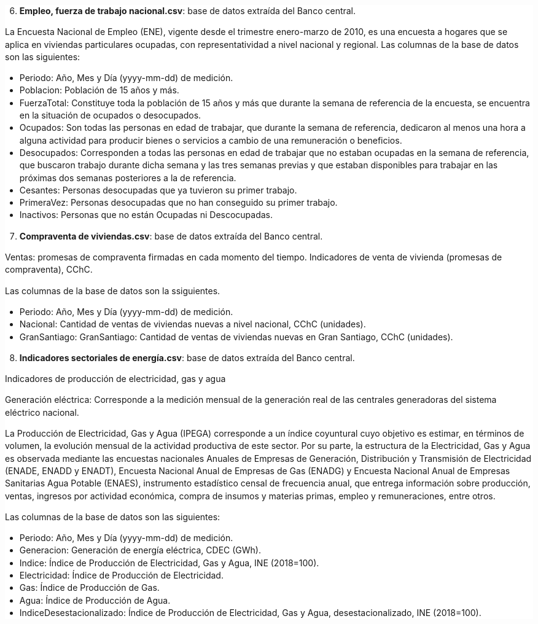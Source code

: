 6. **Empleo, fuerza de trabajo nacional.csv**: base de datos extraída del Banco central.

La Encuesta Nacional de Empleo (ENE), vigente desde el trimestre enero-marzo de 2010, es una encuesta a hogares que se aplica en viviendas particulares ocupadas, con representatividad a nivel nacional y regional. Las columnas de la base de datos son las siguientes:

- Periodo: Año, Mes y Día (yyyy-mm-dd) de medición.
- Poblacion: Población de 15 años y más.
- FuerzaTotal: Constituye toda la población de 15 años y más que durante la semana de referencia de la encuesta, se encuentra en la situación de ocupados o desocupados.
- Ocupados: Son todas las personas en edad de trabajar, que durante la semana de referencia, dedicaron al menos una hora a alguna actividad para producir bienes o servicios a cambio de una remuneración o beneficios.
- Desocupados: Corresponden a todas las personas en edad de trabajar que no estaban ocupadas en la semana de referencia, que buscaron trabajo durante dicha semana y las tres semanas previas y que estaban disponibles para trabajar en las próximas dos semanas posteriores a la de referencia.
- Cesantes: Personas desocupadas que ya tuvieron su primer trabajo.
- PrimeraVez: Personas desocupadas que no han conseguido su primer trabajo.
- Inactivos: Personas que no están Ocupadas ni Descocupadas. 

7. **Compraventa de viviendas.csv**: base de datos extraída del Banco central.

Ventas: promesas de compraventa firmadas en cada momento del tiempo. Indicadores de venta de vivienda (promesas de compraventa), CChC.

Las columnas de la base de datos son la ssiguientes.

- Periodo: Año, Mes y Día (yyyy-mm-dd) de medición.
- Nacional: Cantidad de ventas de viviendas nuevas a nivel nacional, CChC (unidades).
- GranSantiago: GranSantiago: Cantidad de ventas de viviendas nuevas en Gran Santiago, CChC (unidades).

8. **Indicadores sectoriales de energía.csv**: base de datos extraída del Banco central.

Indicadores de producción de electricidad, gas y agua

Generación eléctrica: Corresponde a la medición mensual de la generación real de las centrales generadoras del sistema eléctrico nacional.

La Producción de Electricidad, Gas y Agua (IPEGA) corresponde a un índice coyuntural cuyo objetivo es estimar, en términos de volumen, la evolución mensual de la actividad productiva de este sector. Por su parte, la estructura de la Electricidad, Gas y Agua es observada mediante las encuestas nacionales Anuales de Empresas de Generación, Distribución y Transmisión de Electricidad (ENADE, ENADD y ENADT), Encuesta Nacional Anual de Empresas de Gas (ENADG) y Encuesta Nacional Anual de Empresas Sanitarias Agua Potable (ENAES), instrumento estadístico censal de frecuencia anual, que entrega información sobre producción, ventas, ingresos por actividad económica, compra de insumos y materias primas, empleo y remuneraciones, entre otros.

Las columnas de la base de datos son las siguientes:

- Periodo: Año, Mes y Día (yyyy-mm-dd) de medición.
- Generacion: Generación de energía eléctrica, CDEC (GWh).
- Indice: Índice de Producción de Electricidad, Gas y Agua, INE (2018=100).
- Electricidad: Índice de Producción de Electricidad.
- Gas: Índice de Producción de Gas.
- Agua: Índice de Producción de Agua.
- IndiceDesestacionalizado: Índice de Producción de Electricidad, Gas y Agua, desestacionalizado, INE (2018=100).
